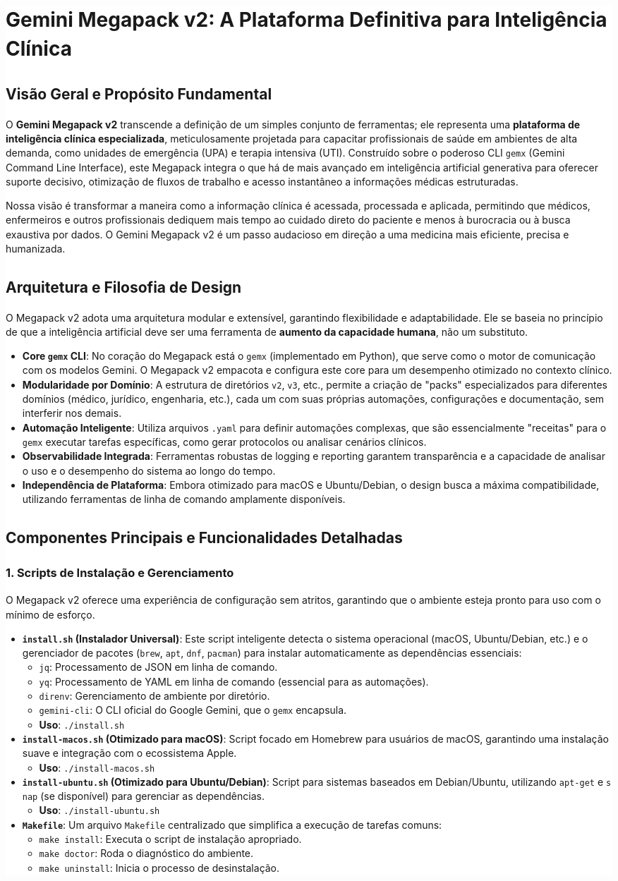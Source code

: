 # Gemini Megapack v2: A Plataforma Definitiva para Inteligência Clínica

## Visão Geral e Propósito Fundamental

O **Gemini Megapack v2** transcende a definição de um simples conjunto de ferramentas; ele representa uma **plataforma de inteligência clínica especializada**, meticulosamente projetada para capacitar profissionais de saúde em ambientes de alta demanda, como unidades de emergência (UPA) e terapia intensiva (UTI). Construído sobre o poderoso CLI `gemx` (Gemini Command Line Interface), este Megapack integra o que há de mais avançado em inteligência artificial generativa para oferecer suporte decisivo, otimização de fluxos de trabalho e acesso instantâneo a informações médicas estruturadas.

Nossa visão é transformar a maneira como a informação clínica é acessada, processada e aplicada, permitindo que médicos, enfermeiros e outros profissionais dediquem mais tempo ao cuidado direto do paciente e menos à burocracia ou à busca exaustiva por dados. O Gemini Megapack v2 é um passo audacioso em direção a uma medicina mais eficiente, precisa e humanizada.

## Arquitetura e Filosofia de Design

O Megapack v2 adota uma arquitetura modular e extensível, garantindo flexibilidade e adaptabilidade. Ele se baseia no princípio de que a inteligência artificial deve ser uma ferramenta de **aumento da capacidade humana**, não um substituto.

*   **Core `gemx` CLI**: No coração do Megapack está o `gemx` (implementado em Python), que serve como o motor de comunicação com os modelos Gemini. O Megapack v2 empacota e configura este core para um desempenho otimizado no contexto clínico.
*   **Modularidade por Domínio**: A estrutura de diretórios `v2`, `v3`, etc., permite a criação de "packs" especializados para diferentes domínios (médico, jurídico, engenharia, etc.), cada um com suas próprias automações, configurações e documentação, sem interferir nos demais.
*   **Automação Inteligente**: Utiliza arquivos `.yaml` para definir automações complexas, que são essencialmente "receitas" para o `gemx` executar tarefas específicas, como gerar protocolos ou analisar cenários clínicos.
*   **Observabilidade Integrada**: Ferramentas robustas de logging e reporting garantem transparência e a capacidade de analisar o uso e o desempenho do sistema ao longo do tempo.
*   **Independência de Plataforma**: Embora otimizado para macOS e Ubuntu/Debian, o design busca a máxima compatibilidade, utilizando ferramentas de linha de comando amplamente disponíveis.

## Componentes Principais e Funcionalidades Detalhadas

### 1. Scripts de Instalação e Gerenciamento

O Megapack v2 oferece uma experiência de configuração sem atritos, garantindo que o ambiente esteja pronto para uso com o mínimo de esforço.

*   **`install.sh` (Instalador Universal)**: Este script inteligente detecta o sistema operacional (macOS, Ubuntu/Debian, etc.) e o gerenciador de pacotes (`brew`, `apt`, `dnf`, `pacman`) para instalar automaticamente as dependências essenciais:
    *   `jq`: Processamento de JSON em linha de comando.
    *   `yq`: Processamento de YAML em linha de comando (essencial para as automações).
    *   `direnv`: Gerenciamento de ambiente por diretório.
    *   `gemini-cli`: O CLI oficial do Google Gemini, que o `gemx` encapsula.
    *   **Uso**: `./install.sh`
*   **`install-macos.sh` (Otimizado para macOS)**: Script focado em Homebrew para usuários de macOS, garantindo uma instalação suave e integração com o ecossistema Apple.
    *   **Uso**: `./install-macos.sh`
*   **`install-ubuntu.sh` (Otimizado para Ubuntu/Debian)**: Script para sistemas baseados em Debian/Ubuntu, utilizando `apt-get` e `snap` (se disponível) para gerenciar as dependências.
    *   **Uso**: `./install-ubuntu.sh`
*   **`Makefile`**: Um arquivo `Makefile` centralizado que simplifica a execução de tarefas comuns:
    *   `make install`: Executa o script de instalação apropriado.
    *   `make doctor`: Roda o diagnóstico do ambiente.
    *   `make uninstall`: Inicia o processo de desinstalação.